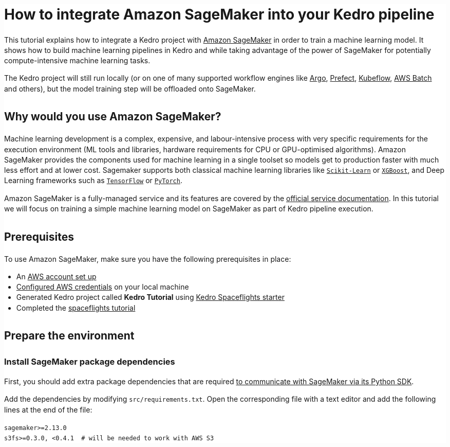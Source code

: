 # How to integrate Amazon SageMaker into your Kedro pipeline

This tutorial explains how to integrate a Kedro project with [Amazon SageMaker](https://aws.amazon.com/sagemaker/) in order to train a machine learning model. It shows how to build machine learning pipelines in Kedro and while taking advantage of the power of SageMaker for potentially compute-intensive machine learning tasks.

The Kedro project will still run locally (or on one of many supported workflow engines like [Argo](./argo.md), [Prefect](./prefect.md), [Kubeflow](./kubeflow.md), [AWS Batch](./aws_batch.md) and others), but the model training step will be offloaded onto SageMaker.

## Why would you use Amazon SageMaker?

Machine learning development is a complex, expensive, and labour-intensive process with very specific requirements for the execution environment (ML tools and libraries, hardware requirements for CPU or GPU-optimised algorithms). Amazon SageMaker provides the components used for machine learning in a single toolset so models get to production faster with much less effort and at lower cost. Sagemaker supports both classical machine learning libraries like [`Scikit-Learn`](https://scikit-learn.org/) or [`XGBoost`](https://xgboost.readthedocs.io/), and Deep Learning frameworks such as [`TensorFlow`](https://www.tensorflow.org/) or [`PyTorch`](https://pytorch.org/).

Amazon SageMaker is a fully-managed service and its features are covered by the [official service documentation](https://docs.aws.amazon.com/sagemaker/index.html). In this tutorial we will focus on training a simple machine learning model on SageMaker as part of Kedro pipeline execution.

## Prerequisites

To use Amazon SageMaker, make sure you have the following prerequisites in place:
- An [AWS account set up](https://aws.amazon.com/premiumsupport/knowledge-center/create-and-activate-aws-account/)
- [Configured AWS credentials](https://docs.aws.amazon.com/cli/latest/userguide/cli-configure-files.html) on your local machine
- Generated Kedro project called **Kedro Tutorial** using [Kedro Spaceflights starter](https://github.com/kedro-org/kedro-starters/tree/main/spaceflights/)
- Completed the [spaceflights tutorial](../tutorial/spaceflights_tutorial.md)

## Prepare the environment

### Install SageMaker package dependencies

First, you should add extra package dependencies that are required [to communicate with SageMaker via its Python SDK](https://sagemaker.readthedocs.io/en/stable/).

Add the dependencies by modifying `src/requirements.txt`. Open the corresponding file with a text editor and add the following lines at the end of the file:

```text
sagemaker>=2.13.0
s3fs>=0.3.0, <0.4.1  # will be needed to work with AWS S3
```
